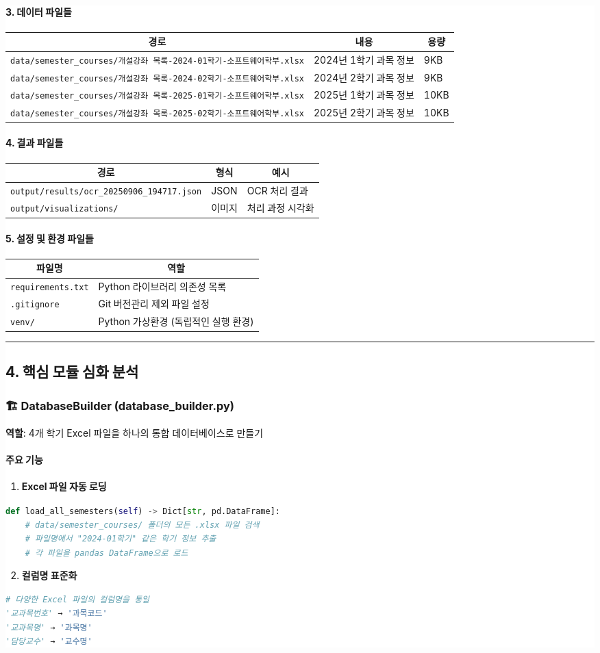 #### **3. 데이터 파일들**

| 경로 | 내용 | 용량 |
|------|------|------|
| `data/semester_courses/개설강좌 목록-2024-01학기-소프트웨어학부.xlsx` | 2024년 1학기 과목 정보 | 9KB |
| `data/semester_courses/개설강좌 목록-2024-02학기-소프트웨어학부.xlsx` | 2024년 2학기 과목 정보 | 9KB |
| `data/semester_courses/개설강좌 목록-2025-01학기-소프트웨어학부.xlsx` | 2025년 1학기 과목 정보 | 10KB |
| `data/semester_courses/개설강좌 목록-2025-02학기-소프트웨어학부.xlsx` | 2025년 2학기 과목 정보 | 10KB |

#### **4. 결과 파일들**

| 경로 | 형식 | 예시 |
|------|------|------|
| `output/results/ocr_20250906_194717.json` | JSON | OCR 처리 결과 |
| `output/visualizations/` | 이미지 | 처리 과정 시각화 |

#### **5. 설정 및 환경 파일들**

| 파일명 | 역할 |
|--------|------|
| `requirements.txt` | Python 라이브러리 의존성 목록 |
| `.gitignore` | Git 버전관리 제외 파일 설정 |
| `venv/` | Python 가상환경 (독립적인 실행 환경) |

---

## 4. 핵심 모듈 심화 분석

### 🏗️ DatabaseBuilder (database_builder.py)

**역할**: 4개 학기 Excel 파일을 하나의 통합 데이터베이스로 만들기

#### **주요 기능**

1. **Excel 파일 자동 로딩**
```python
def load_all_semesters(self) -> Dict[str, pd.DataFrame]:
    # data/semester_courses/ 폴더의 모든 .xlsx 파일 검색
    # 파일명에서 "2024-01학기" 같은 학기 정보 추출
    # 각 파일을 pandas DataFrame으로 로드
```

2. **컬럼명 표준화**
```python
# 다양한 Excel 파일의 컬럼명을 통일
'교과목번호' → '과목코드'
'교과목명' → '과목명'
'담당교수' → '교수명'
```
